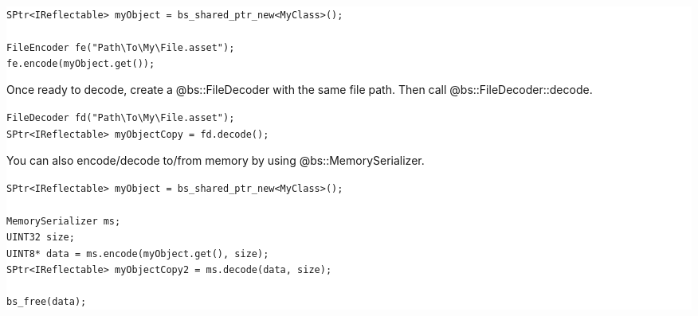 ~~~~~~~~~~~~~{.cpp}
SPtr<IReflectable> myObject = bs_shared_ptr_new<MyClass>();

FileEncoder fe("Path\To\My\File.asset");
fe.encode(myObject.get());
~~~~~~~~~~~~~

Once ready to decode, create a @bs::FileDecoder with the same file path. Then call @bs::FileDecoder::decode.

~~~~~~~~~~~~~{.cpp}
FileDecoder fd("Path\To\My\File.asset");
SPtr<IReflectable> myObjectCopy = fd.decode();
~~~~~~~~~~~~~

You can also encode/decode to/from memory by using @bs::MemorySerializer.
~~~~~~~~~~~~~{.cpp}
SPtr<IReflectable> myObject = bs_shared_ptr_new<MyClass>();

MemorySerializer ms;
UINT32 size;
UINT8* data = ms.encode(myObject.get(), size);
SPtr<IReflectable> myObjectCopy2 = ms.decode(data, size);

bs_free(data);
~~~~~~~~~~~~~
